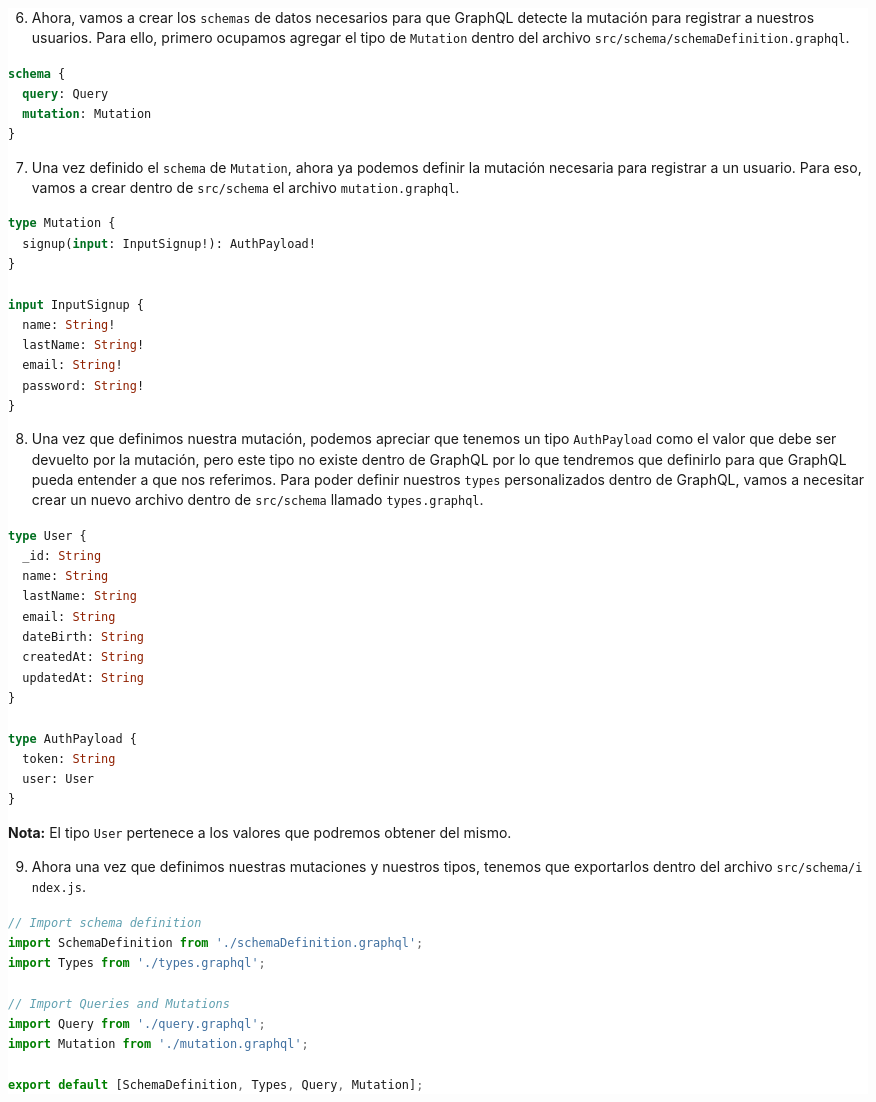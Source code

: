 6. Ahora, vamos a crear los `schemas` de datos necesarios para que GraphQL detecte la mutación para registrar a nuestros usuarios. Para ello, primero ocupamos agregar el tipo de `Mutation` dentro del archivo `src/schema/schemaDefinition.graphql`.
```graphql
schema {
  query: Query
  mutation: Mutation
}
```

7. Una vez definido el `schema` de `Mutation`, ahora ya podemos definir la mutación necesaria para registrar a un usuario. Para eso, vamos a crear dentro de `src/schema` el archivo `mutation.graphql`.
```graphql
type Mutation {
  signup(input: InputSignup!): AuthPayload!
}

input InputSignup {
  name: String!
  lastName: String!
  email: String!
  password: String!
} 
```

8. Una vez que definimos nuestra mutación, podemos apreciar que tenemos un tipo `AuthPayload` como el valor que debe ser devuelto por la mutación, pero este tipo no existe dentro de GraphQL por lo que tendremos que definirlo para que GraphQL pueda entender a que nos referimos. Para poder definir nuestros `types` personalizados dentro de GraphQL, vamos a necesitar crear un nuevo archivo dentro de `src/schema` llamado `types.graphql`.
```graphql
type User {
  _id: String
  name: String
  lastName: String
  email: String
  dateBirth: String
  createdAt: String
  updatedAt: String
}

type AuthPayload {
  token: String
  user: User
}
```
**Nota:** El tipo `User` pertenece a los valores que podremos obtener del mismo.

9. Ahora una vez que definimos nuestras mutaciones y nuestros tipos, tenemos que exportarlos dentro del archivo `src/schema/index.js`.
```js
// Import schema definition
import SchemaDefinition from './schemaDefinition.graphql';
import Types from './types.graphql';

// Import Queries and Mutations
import Query from './query.graphql';
import Mutation from './mutation.graphql';

export default [SchemaDefinition, Types, Query, Mutation];
```
